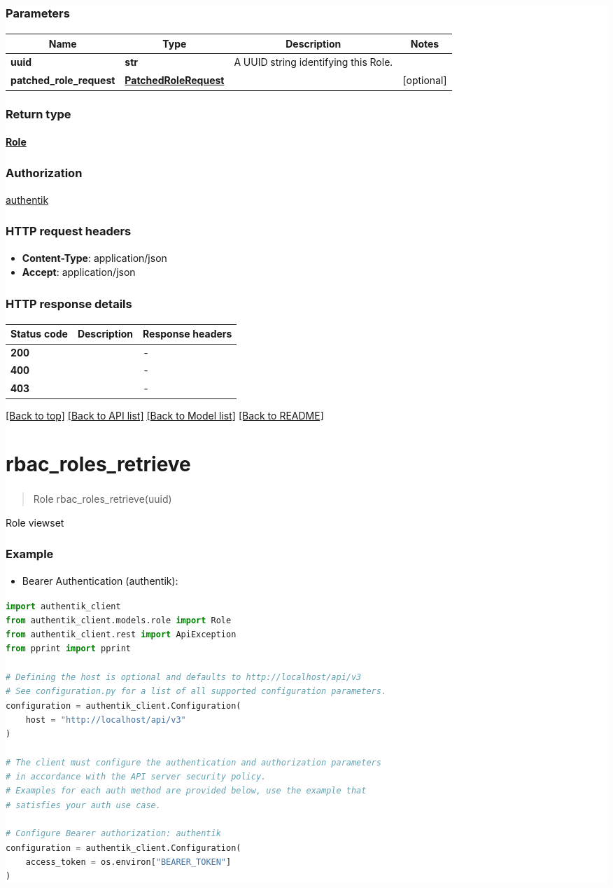 

### Parameters


Name | Type | Description  | Notes
------------- | ------------- | ------------- | -------------
 **uuid** | **str**| A UUID string identifying this Role. | 
 **patched_role_request** | [**PatchedRoleRequest**](PatchedRoleRequest.md)|  | [optional] 

### Return type

[**Role**](Role.md)

### Authorization

[authentik](../README.md#authentik)

### HTTP request headers

 - **Content-Type**: application/json
 - **Accept**: application/json

### HTTP response details

| Status code | Description | Response headers |
|-------------|-------------|------------------|
**200** |  |  -  |
**400** |  |  -  |
**403** |  |  -  |

[[Back to top]](#) [[Back to API list]](../README.md#documentation-for-api-endpoints) [[Back to Model list]](../README.md#documentation-for-models) [[Back to README]](../README.md)

# **rbac_roles_retrieve**
> Role rbac_roles_retrieve(uuid)



Role viewset

### Example

* Bearer Authentication (authentik):

```python
import authentik_client
from authentik_client.models.role import Role
from authentik_client.rest import ApiException
from pprint import pprint

# Defining the host is optional and defaults to http://localhost/api/v3
# See configuration.py for a list of all supported configuration parameters.
configuration = authentik_client.Configuration(
    host = "http://localhost/api/v3"
)

# The client must configure the authentication and authorization parameters
# in accordance with the API server security policy.
# Examples for each auth method are provided below, use the example that
# satisfies your auth use case.

# Configure Bearer authorization: authentik
configuration = authentik_client.Configuration(
    access_token = os.environ["BEARER_TOKEN"]
)

```